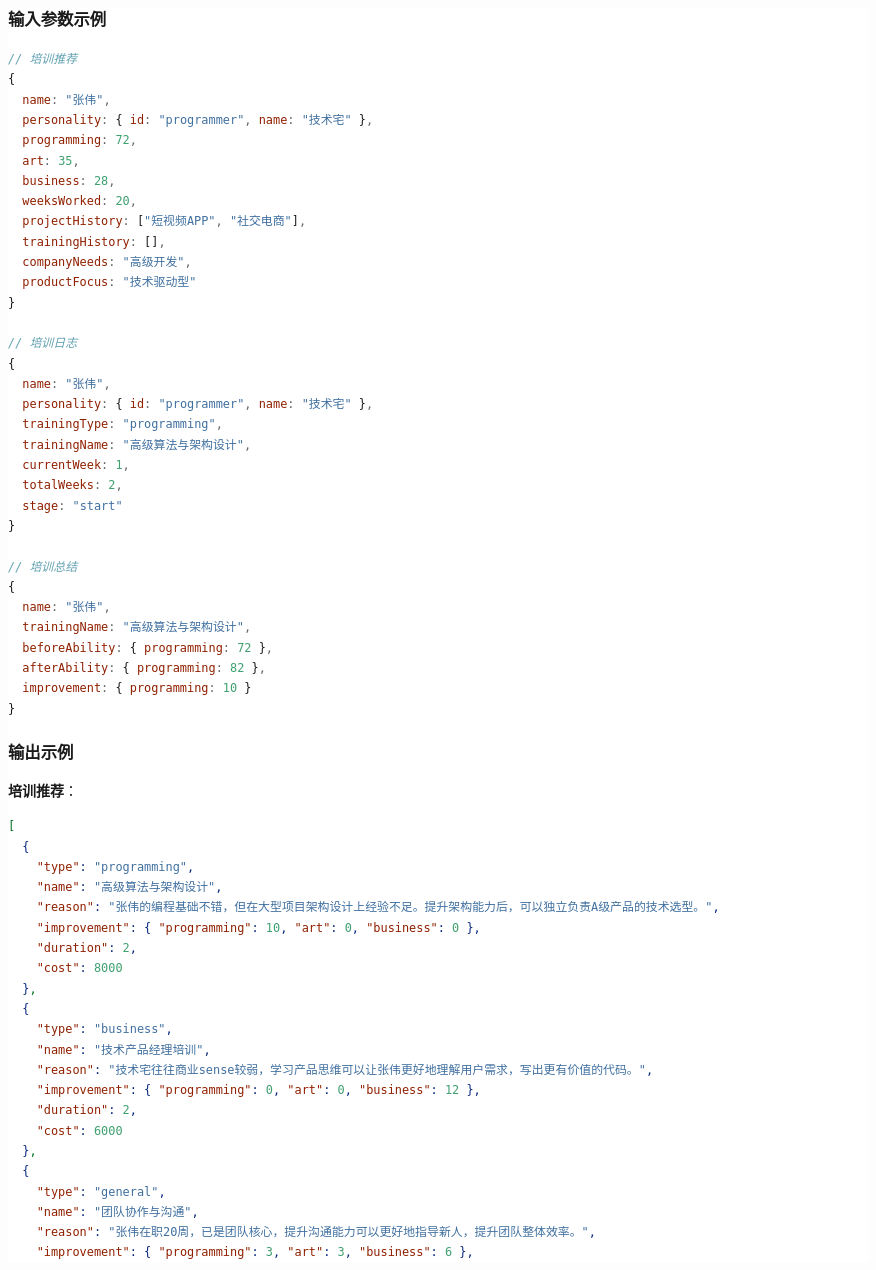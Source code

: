 ### 输入参数示例

```javascript
// 培训推荐
{
  name: "张伟",
  personality: { id: "programmer", name: "技术宅" },
  programming: 72,
  art: 35,
  business: 28,
  weeksWorked: 20,
  projectHistory: ["短视频APP", "社交电商"],
  trainingHistory: [],
  companyNeeds: "高级开发",
  productFocus: "技术驱动型"
}

// 培训日志
{
  name: "张伟",
  personality: { id: "programmer", name: "技术宅" },
  trainingType: "programming",
  trainingName: "高级算法与架构设计",
  currentWeek: 1,
  totalWeeks: 2,
  stage: "start"
}

// 培训总结
{
  name: "张伟",
  trainingName: "高级算法与架构设计",
  beforeAbility: { programming: 72 },
  afterAbility: { programming: 82 },
  improvement: { programming: 10 }
}
```

### 输出示例

**培训推荐**：
```json
[
  {
    "type": "programming",
    "name": "高级算法与架构设计",
    "reason": "张伟的编程基础不错，但在大型项目架构设计上经验不足。提升架构能力后，可以独立负责A级产品的技术选型。",
    "improvement": { "programming": 10, "art": 0, "business": 0 },
    "duration": 2,
    "cost": 8000
  },
  {
    "type": "business",
    "name": "技术产品经理培训",
    "reason": "技术宅往往商业sense较弱，学习产品思维可以让张伟更好地理解用户需求，写出更有价值的代码。",
    "improvement": { "programming": 0, "art": 0, "business": 12 },
    "duration": 2,
    "cost": 6000
  },
  {
    "type": "general",
    "name": "团队协作与沟通",
    "reason": "张伟在职20周，已是团队核心，提升沟通能力可以更好地指导新人，提升团队整体效率。",
    "improvement": { "programming": 3, "art": 3, "business": 6 },
```